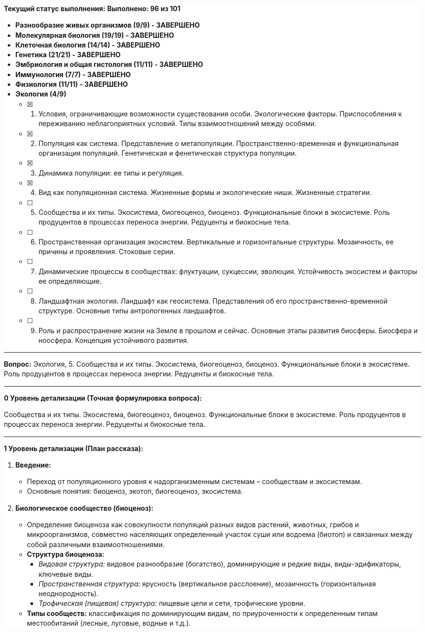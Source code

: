 **Текущий статус выполнения:**
**Выполнено: 96 из 101**
*   **Разнообразие живых организмов (9/9) - ЗАВЕРШЕНО**
*   **Молекулярная биология (19/19) - ЗАВЕРШЕНО**
*   **Клеточная биология (14/14) - ЗАВЕРШЕНО**
*   **Генетика (21/21) - ЗАВЕРШЕНО**
*   **Эмбриология и общая гистология (11/11) - ЗАВЕРШЕНО**
*   **Иммунология (7/7) - ЗАВЕРШЕНО**
*   **Физиология (11/11) - ЗАВЕРШЕНО**
*   **Экология (4/9)**
    *   [X] 1. Условия, ограничивающие возможности существования особи. Экологические факторы. Приспособления к переживанию неблагоприятных условий. Типы взаимоотношений между особями.
    *   [X] 2. Популяция как система. Представление о метапопуляции. Пространственно-временная и функциональная организация популяций. Генетическая и фенетическая структура популяции.
    *   [X] 3. Динамика популяции: ее типы и регуляция.
    *   [X] 4. Вид как популяционная система. Жизненные формы и экологические ниши. Жизненные стратегии.
    *   [ ] 5. Сообщества и их типы. Экосистема, биогеоценоз, биоценоз. Функциональные блоки в экосистеме. Роль продуцентов в процессах переноса энергии. Редуценты и биокосные тела.
    *   [ ] 6. Пространственная организация экосистем. Вертикальные и горизонтальные структуры. Мозаичность, ее причины и проявления. Стоковые серии.
    *   [ ] 7. Динамические процессы в сообществах: флуктуации, сукцессии, эволюция. Устойчивость экосистем и факторы ее определяющие.
    *   [ ] 8. Ландшафтная экология. Ландшафт как геосистема. Представления об его пространственно-временной структуре. Основные типы антропогенных ландшафтов.
    *   [ ] 9. Роль и распространение жизни на Земле в прошлом и сейчас. Основные этапы развития биосферы. Биосфера и ноосфера. Концепция устойчивого развития.

---

**Вопрос:** Экология, 5. Сообщества и их типы. Экосистема, биогеоценоз, биоценоз. Функциональные блоки в экосистеме. Роль продуцентов в процессах переноса энергии. Редуценты и биокосные тела.

---

**0 Уровень детализации (Точная формулировка вопроса):**

Сообщества и их типы. Экосистема, биогеоценоз, биоценоз. Функциональные блоки в экосистеме. Роль продуцентов в процессах переноса энергии. Редуценты и биокосные тела.

---

**1 Уровень детализации (План рассказа):**

1.  **Введение:**
    *   Переход от популяционного уровня к надорганизменным системам – сообществам и экосистемам.
    *   Основные понятия: биоценоз, экотоп, биогеоценоз, экосистема.

2.  **Биологическое сообщество (биоценоз):**
    *   Определение биоценоза как совокупности популяций разных видов растений, животных, грибов и микроорганизмов, совместно населяющих определенный участок суши или водоема (биотоп) и связанных между собой различными взаимоотношениями.
    *   **Структура биоценоза:**
        *   *Видовая структура:* видовое разнообразие (богатство), доминирующие и редкие виды, виды-эдификаторы, ключевые виды.
        *   *Пространственная структура:* ярусность (вертикальное расслоение), мозаичность (горизонтальная неоднородность).
        *   *Трофическая (пищевая) структура:* пищевые цепи и сети, трофические уровни.
    *   **Типы сообществ:** классификация по доминирующим видам, по приуроченности к определенным типам местообитаний (лесные, луговые, водные и т.д.).
